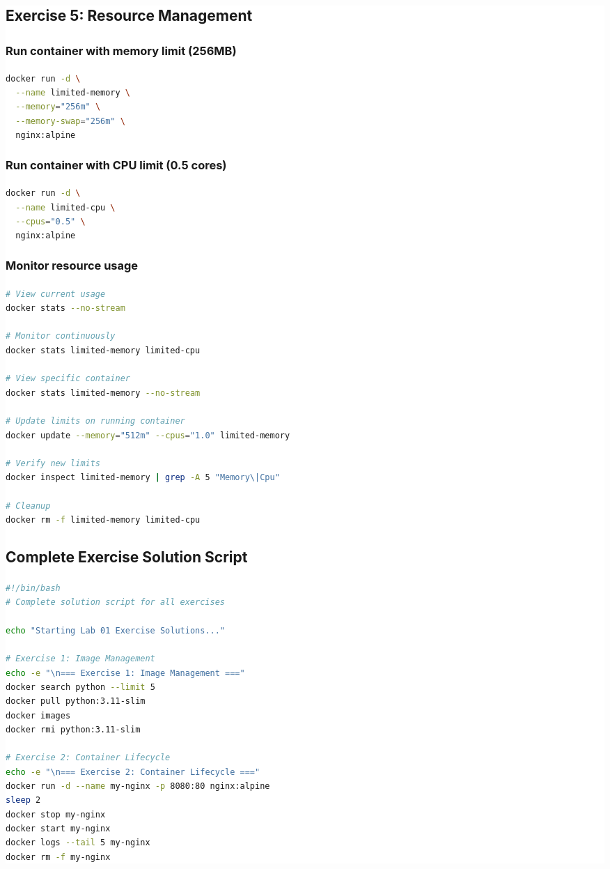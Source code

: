 ## Exercise 5: Resource Management

### Run container with memory limit (256MB)
```bash
docker run -d \
  --name limited-memory \
  --memory="256m" \
  --memory-swap="256m" \
  nginx:alpine
```

### Run container with CPU limit (0.5 cores)
```bash
docker run -d \
  --name limited-cpu \
  --cpus="0.5" \
  nginx:alpine
```

### Monitor resource usage
```bash
# View current usage
docker stats --no-stream

# Monitor continuously
docker stats limited-memory limited-cpu

# View specific container
docker stats limited-memory --no-stream

# Update limits on running container
docker update --memory="512m" --cpus="1.0" limited-memory

# Verify new limits
docker inspect limited-memory | grep -A 5 "Memory\|Cpu"

# Cleanup
docker rm -f limited-memory limited-cpu
```

## Complete Exercise Solution Script

```bash
#!/bin/bash
# Complete solution script for all exercises

echo "Starting Lab 01 Exercise Solutions..."

# Exercise 1: Image Management
echo -e "\n=== Exercise 1: Image Management ==="
docker search python --limit 5
docker pull python:3.11-slim
docker images
docker rmi python:3.11-slim

# Exercise 2: Container Lifecycle
echo -e "\n=== Exercise 2: Container Lifecycle ==="
docker run -d --name my-nginx -p 8080:80 nginx:alpine
sleep 2
docker stop my-nginx
docker start my-nginx
docker logs --tail 5 my-nginx
docker rm -f my-nginx
```